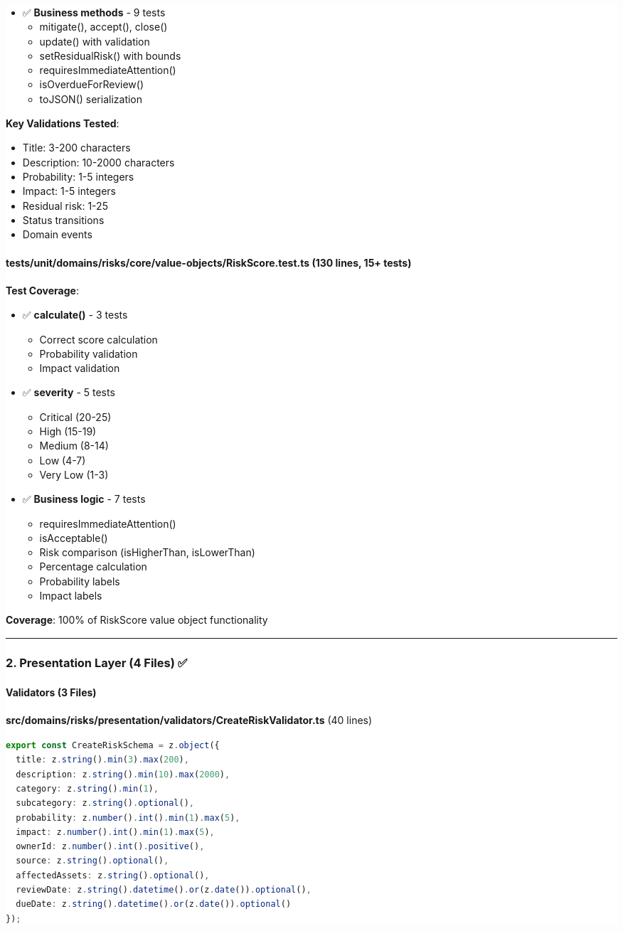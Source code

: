 - ✅ **Business methods** - 9 tests
  - mitigate(), accept(), close()
  - update() with validation
  - setResidualRisk() with bounds
  - requiresImmediateAttention()
  - isOverdueForReview()
  - toJSON() serialization

**Key Validations Tested**:
- Title: 3-200 characters
- Description: 10-2000 characters
- Probability: 1-5 integers
- Impact: 1-5 integers
- Residual risk: 1-25
- Status transitions
- Domain events

#### **tests/unit/domains/risks/core/value-objects/RiskScore.test.ts** (130 lines, 15+ tests)

**Test Coverage**:
- ✅ **calculate()** - 3 tests
  - Correct score calculation
  - Probability validation
  - Impact validation

- ✅ **severity** - 5 tests
  - Critical (20-25)
  - High (15-19)
  - Medium (8-14)
  - Low (4-7)
  - Very Low (1-3)

- ✅ **Business logic** - 7 tests
  - requiresImmediateAttention()
  - isAcceptable()
  - Risk comparison (isHigherThan, isLowerThan)
  - Percentage calculation
  - Probability labels
  - Impact labels

**Coverage**: 100% of RiskScore value object functionality

---

### 2. Presentation Layer (4 Files) ✅

#### **Validators (3 Files)**

**src/domains/risks/presentation/validators/CreateRiskValidator.ts** (40 lines)
```typescript
export const CreateRiskSchema = z.object({
  title: z.string().min(3).max(200),
  description: z.string().min(10).max(2000),
  category: z.string().min(1),
  subcategory: z.string().optional(),
  probability: z.number().int().min(1).max(5),
  impact: z.number().int().min(1).max(5),
  ownerId: z.number().int().positive(),
  source: z.string().optional(),
  affectedAssets: z.string().optional(),
  reviewDate: z.string().datetime().or(z.date()).optional(),
  dueDate: z.string().datetime().or(z.date()).optional()
});
```

